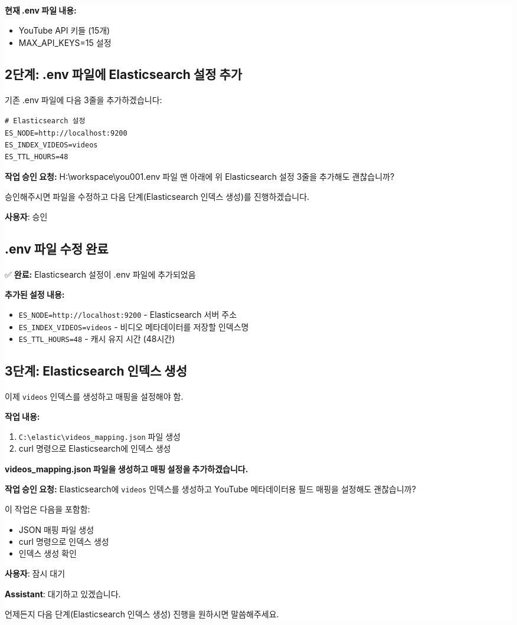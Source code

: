 **현재 .env 파일 내용:**

- YouTube API 키들 (15개)
- MAX_API_KEYS=15 설정

## 2단계: .env 파일에 Elasticsearch 설정 추가

기존 .env 파일에 다음 3줄을 추가하겠습니다:

```
# Elasticsearch 설정
ES_NODE=http://localhost:9200
ES_INDEX_VIDEOS=videos
ES_TTL_HOURS=48
```

**작업 승인 요청:**
H:\workspace\you001\.env 파일 맨 아래에 위 Elasticsearch 설정 3줄을 추가해도 괜찮습니까?

승인해주시면 파일을 수정하고 다음 단계(Elasticsearch 인덱스 생성)를 진행하겠습니다.

**사용자**: 승인

## .env 파일 수정 완료

✅ **완료:** Elasticsearch 설정이 .env 파일에 추가되었음

**추가된 설정 내용:**

- `ES_NODE=http://localhost:9200` - Elasticsearch 서버 주소
- `ES_INDEX_VIDEOS=videos` - 비디오 메타데이터를 저장할 인덱스명
- `ES_TTL_HOURS=48` - 캐시 유지 시간 (48시간)

## 3단계: Elasticsearch 인덱스 생성

이제 `videos` 인덱스를 생성하고 매핑을 설정해야 함.

**작업 내용:**

1. `C:\elastic\videos_mapping.json` 파일 생성
2. curl 명령으로 Elasticsearch에 인덱스 생성

**videos_mapping.json 파일을 생성하고 매핑 설정을 추가하겠습니다.**

**작업 승인 요청:** 
Elasticsearch에 `videos` 인덱스를 생성하고 YouTube 메타데이터용 필드 매핑을 설정해도 괜찮습니까?

이 작업은 다음을 포함함:

- JSON 매핑 파일 생성 
- curl 명령으로 인덱스 생성
- 인덱스 생성 확인

**사용자**: 잠시 대기

**Assistant**: 대기하고 있겠습니다. 

언제든지 다음 단계(Elasticsearch 인덱스 생성) 진행을 원하시면 말씀해주세요.
